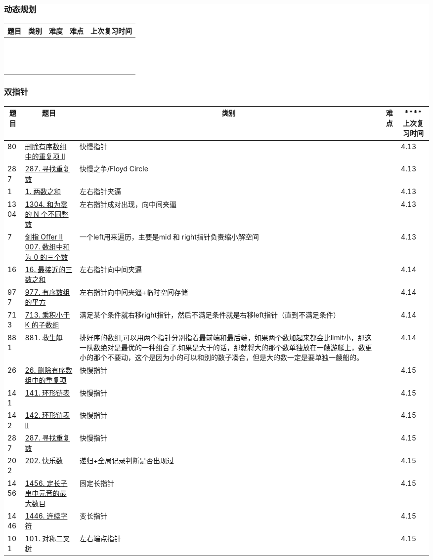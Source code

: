 

### 动态规划

| 题目 | 类别 | 难度 | **难点** | 上次复习时间 |
| ---- | ---- | ---- | -------- | ------------ |
|      |      |      |          |              |
|      |      |      |          |              |
|      |      |      |          |              |
|      |      |      |          |              |
|      |      |      |          |              |
|      |      |      |          |              |
|      |      |      |          |              |
|      |      |      |          |              |
|      |      |      |          |              |
|      |      |      |          |              |
|      |      |      |          |              |
|      |      |      |          |              |
|      |      |      |          |              |
|      |      |      |          |              |



### 双指针

| 题目 | 题目                                                         | 类别                                                         | 难点 | ****上次复习时间 |
| ---- | ------------------------------------------------------------ | ------------------------------------------------------------ | ---- | ---------------- |
| 80   | [ 删除有序数组中的重复项 II](https://leetcode.cn/problems/remove-duplicates-from-sorted-array-ii/) | 快慢指针                                                     |      | 4.13             |
| 287  | [287. 寻找重复数](https://leetcode.cn/problems/find-the-duplicate-number/) | 快慢之争/Floyd Circle                                        |      | 4.13             |
| 1    | [1. 两数之和](https://leetcode.cn/problems/two-sum/)         | 左右指针夹逼                                                 |      | 4.13             |
| 1304 | [1304. 和为零的 N 个不同整数](https://leetcode.cn/problems/find-n-unique-integers-sum-up-to-zero/) | 左右指针成对出现，向中间夹逼                                 |      | 4.13             |
| 7    | [剑指 Offer II 007. 数组中和为 0 的三个数](https://leetcode.cn/problems/1fGaJU/) | 一个left用来遍历，主要是mid 和 right指针负责缩小解空间       |      | 4.13             |
| 16   | [16. 最接近的三数之和](https://leetcode.cn/problems/3sum-closest/) | 左右指针向中间夹逼                                           |      | 4.14             |
| 977  | [977. 有序数组的平方](https://leetcode.cn/problems/squares-of-a-sorted-array/) | 左右指针向中间夹逼+临时空间存储                              |      | 4.14             |
| 713  | [713. 乘积小于 K 的子数组](https://leetcode.cn/problems/subarray-product-less-than-k/) | 满足某个条件就右移right指针，然后不满足条件就是右移left指针（直到不满足条件） |      | 4.14             |
| 881  | [881. 救生艇](https://leetcode.cn/problems/boats-to-save-people/) | 排好序的数组,可以用两个指针分别指着最前端和最后端，如果两个数加起来都会比limit小，那这一队数绝对是最优的一种组合了.如果是大于的话，那就将大的那个数单独放在一艘游艇上，数更小的那个不要动，这个是因为小的可以和别的数子凑合，但是大的数一定是要单独一艘船的。 |      | 4.14             |
| 26   | [26. 删除有序数组中的重复项](https://leetcode.cn/problems/remove-duplicates-from-sorted-array/) | 快慢指针                                                     |      | 4.15             |
| 141  | [141. 环形链表](https://leetcode.cn/problems/linked-list-cycle/) | 快慢指针                                                     |      | 4.15             |
| 142  | [142. 环形链表 II](https://leetcode.cn/problems/linked-list-cycle-ii/) | 快慢指针                                                     |      | 4.15             |
| 287  | [287. 寻找重复数](https://leetcode.cn/problems/find-the-duplicate-number/) | 快慢指针                                                     |      | 4.15             |
| 202  | [202. 快乐数](https://leetcode.cn/problems/happy-number/)    | 递归+全局记录判断是否出现过                                  |      | 4.15             |
| 1456 | [1456. 定长子串中元音的最大数目](https://leetcode.cn/problems/maximum-number-of-vowels-in-a-substring-of-given-length/) | 固定长指针                                                   |      | 4.15             |
| 1446 | [1446. 连续字符](https://leetcode.cn/problems/consecutive-characters/) | 变长指针                                                     |      | 4.15             |
| 101  | [101. 对称二叉树](https://leetcode.cn/problems/symmetric-tree/) | 左右端点指针                                                 |      | 4.15             |